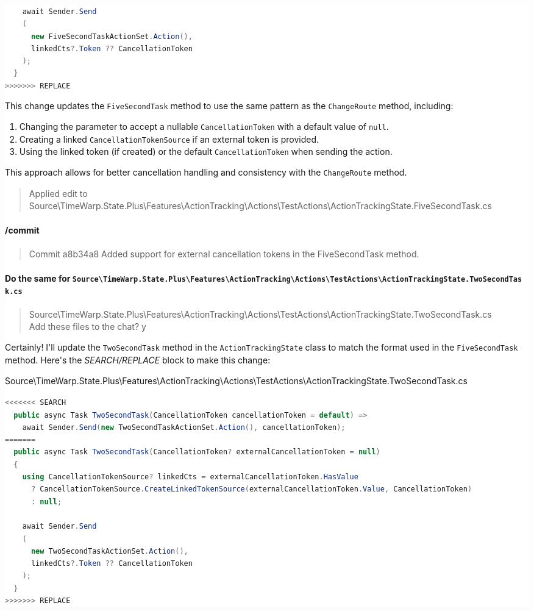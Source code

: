 ```csharp
    await Sender.Send
    (
      new FiveSecondTaskActionSet.Action(),
      linkedCts?.Token ?? CancellationToken
    );
  }
>>>>>>> REPLACE
```

This change updates the `FiveSecondTask` method to use the same pattern as the `ChangeRoute` method, including:

1. Changing the parameter to accept a nullable `CancellationToken` with a default value of `null`.
2. Creating a linked `CancellationTokenSource` if an external token is provided.
3. Using the linked token (if created) or the default `CancellationToken` when sending the action.

This approach allows for better cancellation handling and consistency with the `ChangeRoute` method.

> Applied edit to Source\TimeWarp.State.Plus\Features\ActionTracking\Actions\TestActions\ActionTrackingState.FiveSecondTask.cs  

#### /commit  
> Commit a8b34a8 Added support for external cancellation tokens in the FiveSecondTask method.  

#### Do the same for `Source\TimeWarp.State.Plus\Features\ActionTracking\Actions\TestActions\ActionTrackingState.TwoSecondTask.cs`  
> Source\TimeWarp.State.Plus\Features\ActionTracking\Actions\TestActions\ActionTrackingState.TwoSecondTask.cs  
> Add these files to the chat? y  

Certainly! I'll update the `TwoSecondTask` method in the `ActionTrackingState` class to match the format used in the `FiveSecondTask` method. Here's the *SEARCH/REPLACE* block to make this change:

Source\TimeWarp.State.Plus\Features\ActionTracking\Actions\TestActions\ActionTrackingState.TwoSecondTask.cs
```csharp
<<<<<<< SEARCH
  public async Task TwoSecondTask(CancellationToken cancellationToken = default) =>
    await Sender.Send(new TwoSecondTaskActionSet.Action(), cancellationToken);
=======
  public async Task TwoSecondTask(CancellationToken? externalCancellationToken = null)
  {
    using CancellationTokenSource? linkedCts = externalCancellationToken.HasValue
      ? CancellationTokenSource.CreateLinkedTokenSource(externalCancellationToken.Value, CancellationToken)
      : null;

    await Sender.Send
    (
      new TwoSecondTaskActionSet.Action(),
      linkedCts?.Token ?? CancellationToken
    );
  }
>>>>>>> REPLACE
```
